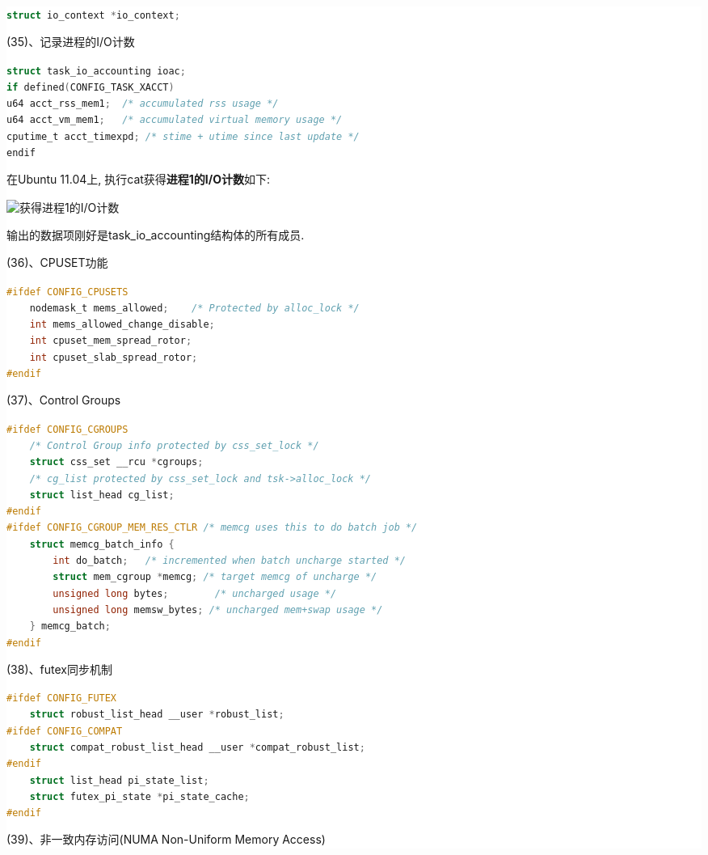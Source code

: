 ```c
struct io_context *io_context;  
```
(35)、记录进程的I/O计数 

```c
struct task_io_accounting ioac;  
if defined(CONFIG_TASK_XACCT)  
u64 acct_rss_mem1;  /* accumulated rss usage */  
u64 acct_vm_mem1;   /* accumulated virtual memory usage */  
cputime_t acct_timexpd; /* stime + utime since last update */  
endif  
```
在Ubuntu 11.04上, 执行cat获得**进程1的I/O计数**如下:  

![获得进程1的I/O计数](./images/cat_proc_io.png)

输出的数据项刚好是task\_io\_accounting结构体的所有成员. 

(36)、CPUSET功能 

```c
#ifdef CONFIG_CPUSETS  
    nodemask_t mems_allowed;    /* Protected by alloc_lock */  
    int mems_allowed_change_disable;  
    int cpuset_mem_spread_rotor;  
    int cpuset_slab_spread_rotor;  
#endif  
```
(37)、Control Groups 

```c
#ifdef CONFIG_CGROUPS  
    /* Control Group info protected by css_set_lock */  
    struct css_set __rcu *cgroups;  
    /* cg_list protected by css_set_lock and tsk->alloc_lock */  
    struct list_head cg_list;  
#endif  
#ifdef CONFIG_CGROUP_MEM_RES_CTLR /* memcg uses this to do batch job */  
    struct memcg_batch_info {  
        int do_batch;   /* incremented when batch uncharge started */  
        struct mem_cgroup *memcg; /* target memcg of uncharge */  
        unsigned long bytes;        /* uncharged usage */  
        unsigned long memsw_bytes; /* uncharged mem+swap usage */  
    } memcg_batch;  
#endif  
```
(38)、futex同步机制 

```c
#ifdef CONFIG_FUTEX  
    struct robust_list_head __user *robust_list;  
#ifdef CONFIG_COMPAT  
    struct compat_robust_list_head __user *compat_robust_list;  
#endif  
    struct list_head pi_state_list;  
    struct futex_pi_state *pi_state_cache;  
#endif
```
(39)、非一致内存访问(NUMA  Non-Uniform Memory Access) 
